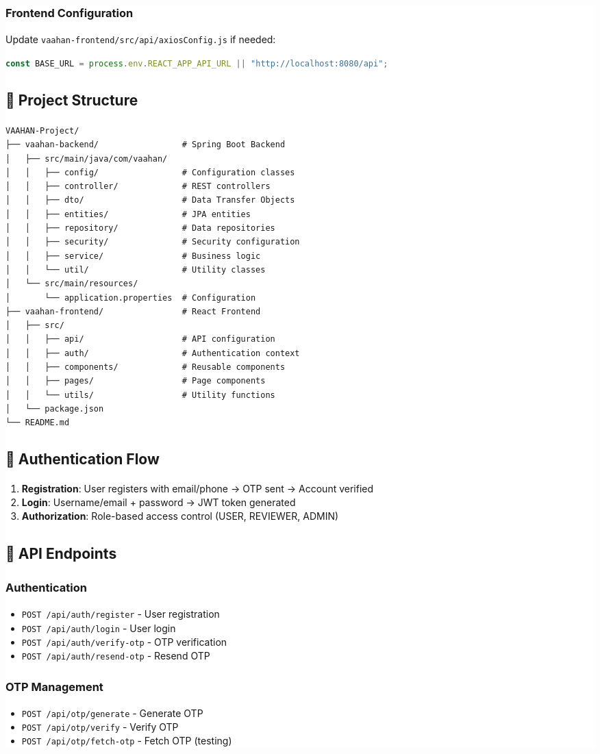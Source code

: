 ### Frontend Configuration
Update `vaahan-frontend/src/api/axiosConfig.js` if needed:

```javascript
const BASE_URL = process.env.REACT_APP_API_URL || "http://localhost:8080/api";
```

## 📁 Project Structure

```
VAAHAN-Project/
├── vaahan-backend/                 # Spring Boot Backend
│   ├── src/main/java/com/vaahan/
│   │   ├── config/                 # Configuration classes
│   │   ├── controller/             # REST controllers
│   │   ├── dto/                    # Data Transfer Objects
│   │   ├── entities/               # JPA entities
│   │   ├── repository/             # Data repositories
│   │   ├── security/               # Security configuration
│   │   ├── service/                # Business logic
│   │   └── util/                   # Utility classes
│   └── src/main/resources/
│       └── application.properties  # Configuration
├── vaahan-frontend/                # React Frontend
│   ├── src/
│   │   ├── api/                    # API configuration
│   │   ├── auth/                   # Authentication context
│   │   ├── components/             # Reusable components
│   │   ├── pages/                  # Page components
│   │   └── utils/                  # Utility functions
│   └── package.json
└── README.md
```

## 🔐 Authentication Flow

1. **Registration**: User registers with email/phone → OTP sent → Account verified
2. **Login**: Username/email + password → JWT token generated
3. **Authorization**: Role-based access control (USER, REVIEWER, ADMIN)

## 📱 API Endpoints

### Authentication
- `POST /api/auth/register` - User registration
- `POST /api/auth/login` - User login
- `POST /api/auth/verify-otp` - OTP verification
- `POST /api/auth/resend-otp` - Resend OTP

### OTP Management
- `POST /api/otp/generate` - Generate OTP
- `POST /api/otp/verify` - Verify OTP
- `POST /api/otp/fetch-otp` - Fetch OTP (testing)
